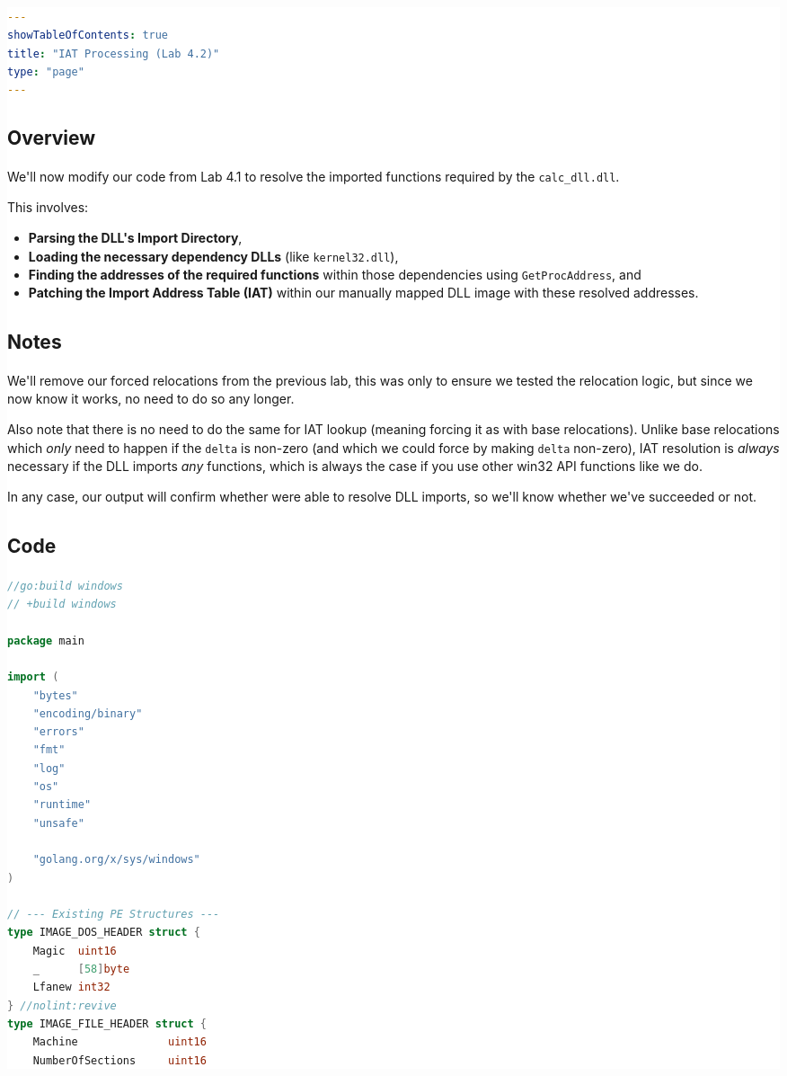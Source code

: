 ```yaml
---
showTableOfContents: true
title: "IAT Processing (Lab 4.2)"
type: "page"
---
```


## Overview
We'll now modify our code from Lab 4.1 to resolve the imported functions required by the `calc_dll.dll`.

This involves:
- **Parsing the DLL's Import Directory**,
- **Loading the necessary dependency DLLs** (like `kernel32.dll`),
- **Finding the addresses of the required functions** within those dependencies using `GetProcAddress`, and
- **Patching the Import Address Table (IAT)** within our manually mapped DLL image with these resolved addresses.


## Notes
We'll remove our forced relocations from the previous lab, this was only to ensure we tested the relocation logic, but since we now know it works, no need to do so any longer.

Also note that there is no need to do the same for IAT lookup (meaning forcing it as with base relocations). Unlike base relocations which _only_ need to happen if the `delta` is non-zero (and which we could force by making `delta` non-zero), IAT resolution is _always_ necessary if the DLL imports _any_ functions, which is always the case if you use other win32 API functions like we do.

In any case, our output will confirm whether were able to resolve DLL imports, so we'll know whether we've succeeded or not.


## Code

```go
//go:build windows
// +build windows

package main

import (
	"bytes"
	"encoding/binary"
	"errors"
	"fmt"
	"log"
	"os"
	"runtime"
	"unsafe"

	"golang.org/x/sys/windows"
)

// --- Existing PE Structures ---
type IMAGE_DOS_HEADER struct {
	Magic  uint16
	_      [58]byte
	Lfanew int32
} //nolint:revive
type IMAGE_FILE_HEADER struct {
	Machine              uint16
	NumberOfSections     uint16
```